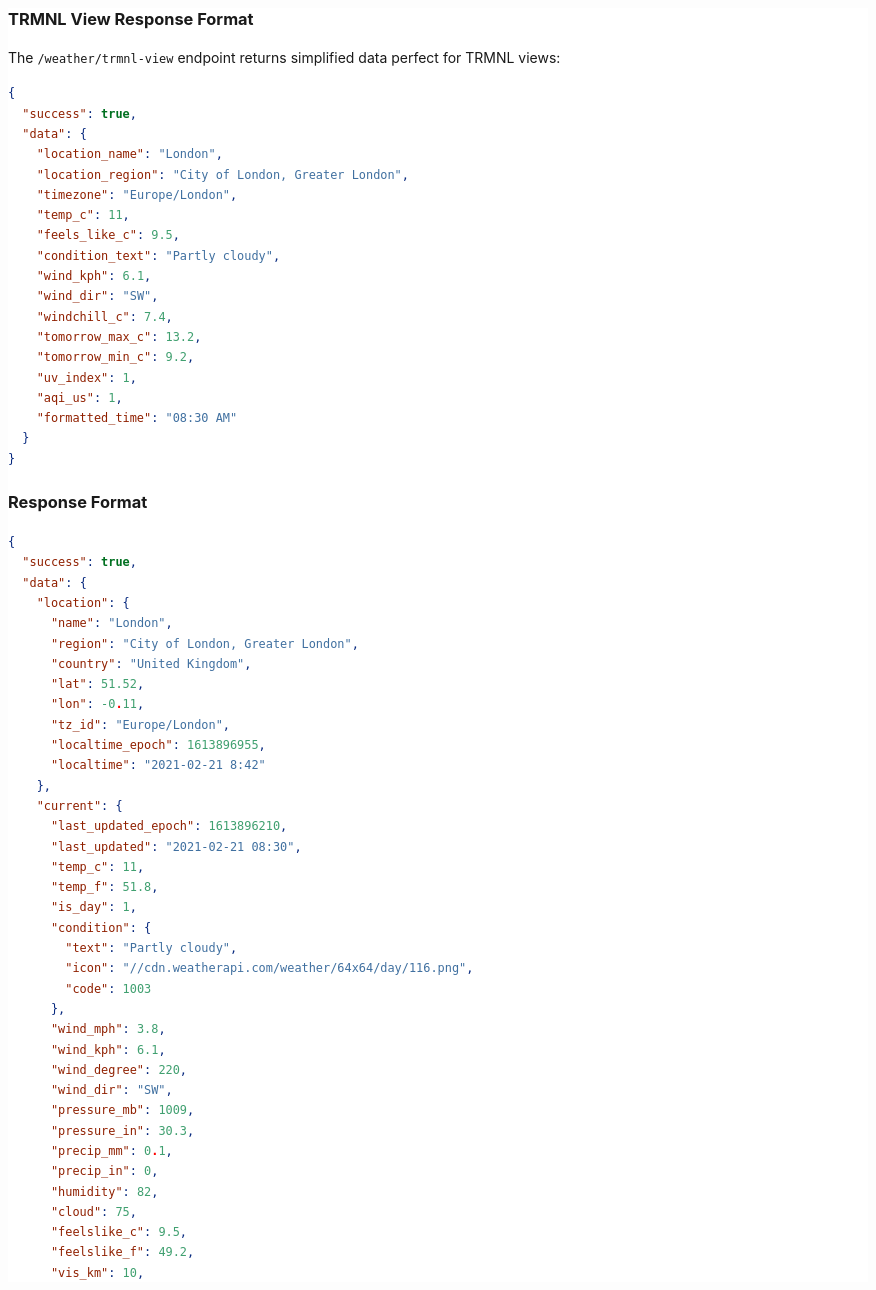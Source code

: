### TRMNL View Response Format
The `/weather/trmnl-view` endpoint returns simplified data perfect for TRMNL views:

```json
{
  "success": true,
  "data": {
    "location_name": "London",
    "location_region": "City of London, Greater London",
    "timezone": "Europe/London",
    "temp_c": 11,
    "feels_like_c": 9.5,
    "condition_text": "Partly cloudy",
    "wind_kph": 6.1,
    "wind_dir": "SW",
    "windchill_c": 7.4,
    "tomorrow_max_c": 13.2,
    "tomorrow_min_c": 9.2,
    "uv_index": 1,
    "aqi_us": 1,
    "formatted_time": "08:30 AM"
  }
}
```

### Response Format
```json
{
  "success": true,
  "data": {
    "location": {
      "name": "London",
      "region": "City of London, Greater London",
      "country": "United Kingdom",
      "lat": 51.52,
      "lon": -0.11,
      "tz_id": "Europe/London",
      "localtime_epoch": 1613896955,
      "localtime": "2021-02-21 8:42"
    },
    "current": {
      "last_updated_epoch": 1613896210,
      "last_updated": "2021-02-21 08:30",
      "temp_c": 11,
      "temp_f": 51.8,
      "is_day": 1,
      "condition": {
        "text": "Partly cloudy",
        "icon": "//cdn.weatherapi.com/weather/64x64/day/116.png",
        "code": 1003
      },
      "wind_mph": 3.8,
      "wind_kph": 6.1,
      "wind_degree": 220,
      "wind_dir": "SW",
      "pressure_mb": 1009,
      "pressure_in": 30.3,
      "precip_mm": 0.1,
      "precip_in": 0,
      "humidity": 82,
      "cloud": 75,
      "feelslike_c": 9.5,
      "feelslike_f": 49.2,
      "vis_km": 10,
```